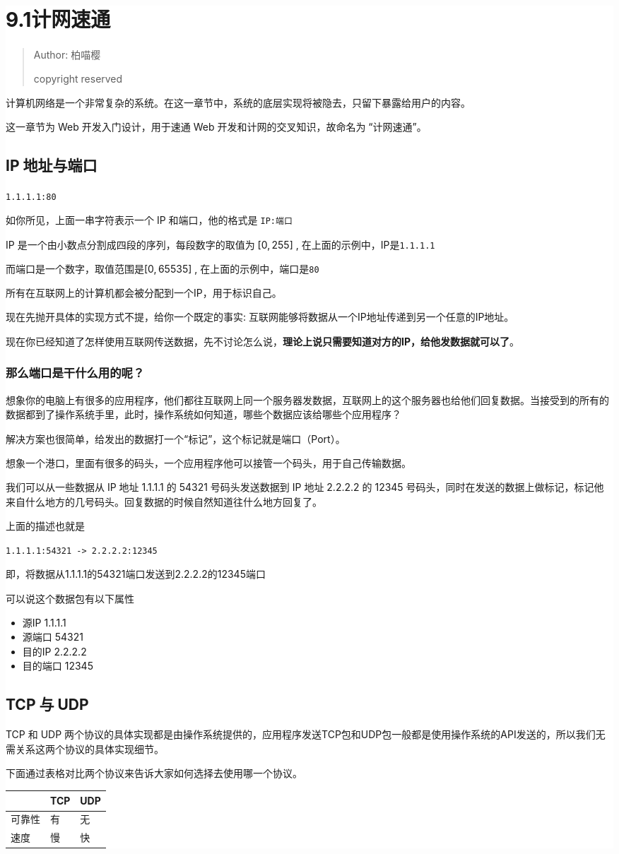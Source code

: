# 9.1计网速通

> Author: 柏喵樱
> 
> copyright reserved

计算机网络是一个非常复杂的系统。在这一章节中，系统的底层实现将被隐去，只留下暴露给用户的内容。

这一章节为 Web 开发入门设计，用于速通 Web 开发和计网的交叉知识，故命名为 “计网速通”。

## IP 地址与端口

`1.1.1.1:80`

如你所见，上面一串字符表示一个 IP 和端口，他的格式是 `IP:端口`

IP 是一个由小数点分割成四段的序列，每段数字的取值为 $[0,255]$ , 在上面的示例中，IP是`1.1.1.1`

而端口是一个数字，取值范围是$[0,65535]$ , 在上面的示例中，端口是`80`

所有在互联网上的计算机都会被分配到一个IP，用于标识自己。

现在先抛开具体的实现方式不提，给你一个既定的事实: 互联网能够将数据从一个IP地址传递到另一个任意的IP地址。

现在你已经知道了怎样使用互联网传送数据，先不讨论怎么说，**理论上说只需要知道对方的IP，给他发数据就可以了**。

### 那么端口是干什么用的呢？

想象你的电脑上有很多的应用程序，他们都往互联网上同一个服务器发数据，互联网上的这个服务器也给他们回复数据。当接受到的所有的数据都到了操作系统手里，此时，操作系统如何知道，哪些个数据应该给哪些个应用程序？

解决方案也很简单，给发出的数据打一个“标记”，这个标记就是端口（Port）。

想象一个港口，里面有很多的码头，一个应用程序他可以接管一个码头，用于自己传输数据。

我们可以从一些数据从 IP 地址 1.1.1.1 的 54321 号码头发送数据到 IP 地址 2.2.2.2 的 12345 号码头，同时在发送的数据上做标记，标记他来自什么地方的几号码头。回复数据的时候自然知道往什么地方回复了。

上面的描述也就是

`1.1.1.1:54321 -> 2.2.2.2:12345`

即，将数据从1.1.1.1的54321端口发送到2.2.2.2的12345端口

可以说这个数据包有以下属性

- 源IP 1.1.1.1
- 源端口 54321
- 目的IP 2.2.2.2
- 目的端口 12345

## TCP 与 UDP

TCP 和 UDP 两个协议的具体实现都是由操作系统提供的，应用程序发送TCP包和UDP包一般都是使用操作系统的API发送的，所以我们无需关系这两个协议的具体实现细节。

下面通过表格对比两个协议来告诉大家如何选择去使用哪一个协议。

||TCP|UDP|
|---|---|---|
|可靠性|有|无|
|速度|慢|快|
